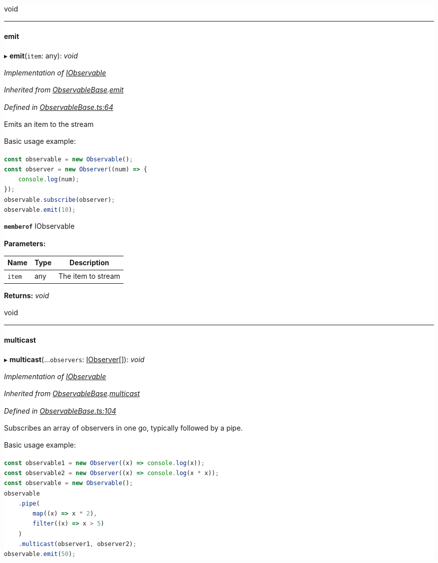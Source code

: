 void

---

#### emit

▸ **emit**(`item`: any): _void_

_Implementation of [IObservable](#interfacesiobservablemd)_

_Inherited from [ObservableBase](#classesobservablebasemd).[emit](#emit)_

_Defined in [ObservableBase.ts:64](https://github.com/tsaqib/trex/blob/f82aed2/src/ObservableBase.ts#L64)_

Emits an item to the stream

Basic usage example:

```ts
const observable = new Observable();
const observer = new Observer((num) => {
	console.log(num);
});
observable.subscribe(observer);
observable.emit(10);
```

**`memberof`** IObservable

**Parameters:**

| Name   | Type | Description        |
| ------ | ---- | ------------------ |
| `item` | any  | The item to stream |

**Returns:** _void_

void

---

#### multicast

▸ **multicast**(...`observers`: [IObserver](#interfacesiobservermd)[]): _void_

_Implementation of [IObservable](#interfacesiobservablemd)_

_Inherited from [ObservableBase](#classesobservablebasemd).[multicast](#multicast)_

_Defined in [ObservableBase.ts:104](https://github.com/tsaqib/trex/blob/f82aed2/src/ObservableBase.ts#L104)_

Subscribes an array of observers in one go, typically followed by a pipe.

Basic usage example:

```ts
const observable1 = new Observer((x) => console.log(x));
const observable2 = new Observer((x) => console.log(x * x));
const observable = new Observable();
observable
	.pipe(
		map((x) => x * 2),
		filter((x) => x > 5)
	)
	.multicast(observer1, observer2);
observable.emit(50);
```
